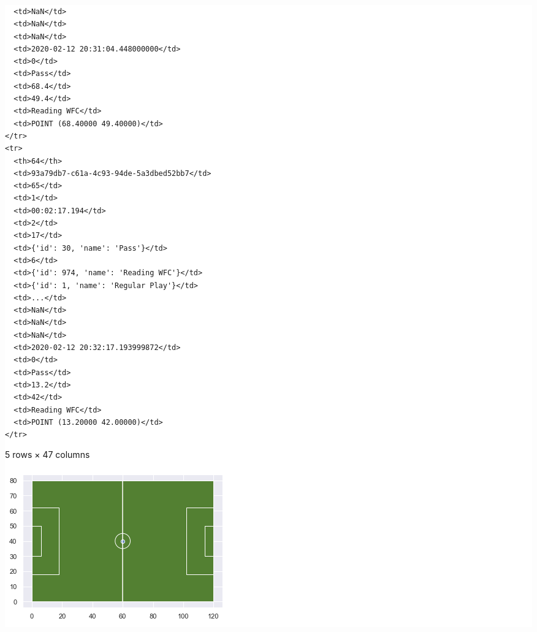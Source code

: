       <td>NaN</td>
      <td>NaN</td>
      <td>NaN</td>
      <td>2020-02-12 20:31:04.448000000</td>
      <td>0</td>
      <td>Pass</td>
      <td>68.4</td>
      <td>49.4</td>
      <td>Reading WFC</td>
      <td>POINT (68.40000 49.40000)</td>
    </tr>
    <tr>
      <th>64</th>
      <td>93a79db7-c61a-4c93-94de-5a3dbed52bb7</td>
      <td>65</td>
      <td>1</td>
      <td>00:02:17.194</td>
      <td>2</td>
      <td>17</td>
      <td>{'id': 30, 'name': 'Pass'}</td>
      <td>6</td>
      <td>{'id': 974, 'name': 'Reading WFC'}</td>
      <td>{'id': 1, 'name': 'Regular Play'}</td>
      <td>...</td>
      <td>NaN</td>
      <td>NaN</td>
      <td>NaN</td>
      <td>2020-02-12 20:32:17.193999872</td>
      <td>0</td>
      <td>Pass</td>
      <td>13.2</td>
      <td>42</td>
      <td>Reading WFC</td>
      <td>POINT (13.20000 42.00000)</td>
    </tr>
  </tbody>
</table>
<p>5 rows × 47 columns</p>
</div>




![png](images/6/output_3_1.png)
